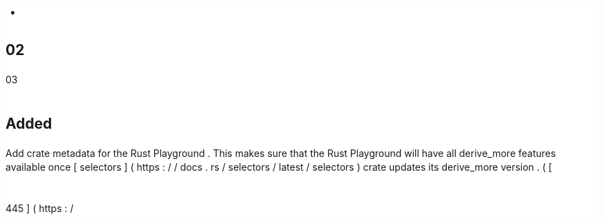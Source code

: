 -
02
-
03
#
#
#
Added
-
Add
crate
metadata
for
the
Rust
Playground
.
This
makes
sure
that
the
Rust
Playground
will
have
all
derive_more
features
available
once
[
selectors
]
(
https
:
/
/
docs
.
rs
/
selectors
/
latest
/
selectors
)
crate
updates
its
derive_more
version
.
(
[
#
445
]
(
https
:
/